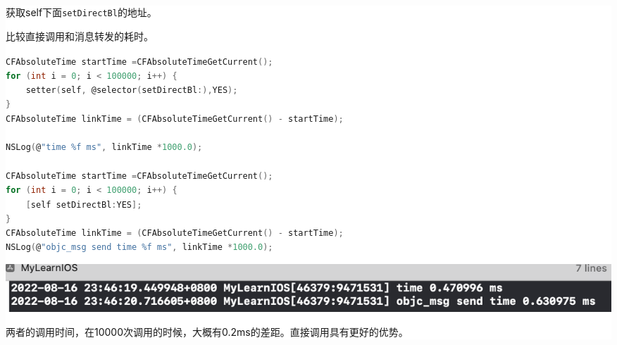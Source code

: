 获取self下面`setDirectBl`的地址。



比较直接调用和消息转发的耗时。

```c
CFAbsoluteTime startTime =CFAbsoluteTimeGetCurrent();
for (int i = 0; i < 100000; i++) {
    setter(self, @selector(setDirectBl:),YES);
}
CFAbsoluteTime linkTime = (CFAbsoluteTimeGetCurrent() - startTime);

NSLog(@"time %f ms", linkTime *1000.0);
    
CFAbsoluteTime startTime =CFAbsoluteTimeGetCurrent();
for (int i = 0; i < 100000; i++) {
    [self setDirectBl:YES];
}
CFAbsoluteTime linkTime = (CFAbsoluteTimeGetCurrent() - startTime);
NSLog(@"objc_msg send time %f ms", linkTime *1000.0);
```

![image-20220816234629443](isa.assets/image-20220816234629443.png)

两者的调用时间，在10000次调用的时候，大概有0.2ms的差距。直接调用具有更好的优势。



